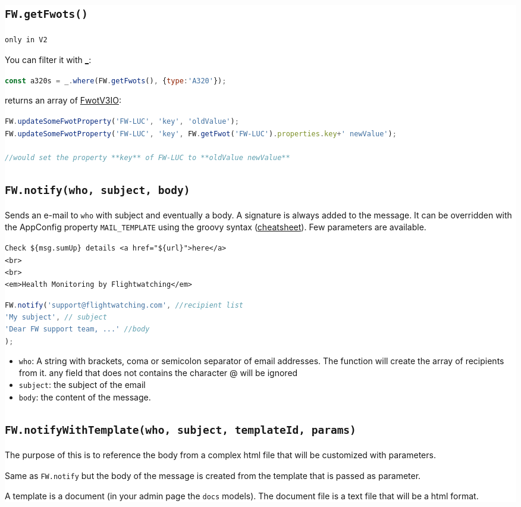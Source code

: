 ## `FW.getFwots()`

    only in V2

You can filter it with [\_](http://underscorejs.org/):
```javascript
const a320s = _.where(FW.getFwots(), {type:'A320'});
```


returns an array of [FwotV3IO](https://github.com/flightwatching/wilco-api/blob/master/java/com/fw/wilco/api/FwotV3IO.java):
```javascript
FW.updateSomeFwotProperty('FW-LUC', 'key', 'oldValue');
FW.updateSomeFwotProperty('FW-LUC', 'key', FW.getFwot('FW-LUC').properties.key+' newValue');

//would set the property **key** of FW-LUC to **oldValue newValue**
```



## `FW.notify(who, subject, body)`
Sends an e-mail to `who` with subject and eventually a body. A signature is always added to the message. It can be overridden with the AppConfig property `MAIL_TEMPLATE` using the groovy  syntax ([cheatsheet](https://www.playframework.com/documentation/1.5.x/cheatsheet/templates)). Few parameters are available.

	Check ${msg.sumUp} details <a href="${url}">here</a>
	<br>
	<br>
	<em>Health Monitoring by Flightwatching</em>


```javascript
FW.notify('support@flightwatching.com', //recipient list
'My subject', // subject
'Dear FW support team, ...' //body
);
```

  - `who`: A string with brackets, coma or semicolon separator of email addresses. The function will create the array of recipients from it. any field that does not contains the character @ will be ignored
  - `subject`: the subject of the email
  - `body`: the content of the message.

## `FW.notifyWithTemplate(who, subject, templateId, params)`
The purpose of this is to reference the body from a complex html file that will be customized with parameters.

Same as `FW.notify` but the body of the message is created from the template that is passed as parameter.

A template is a document (in your admin page the `docs` models). The document file is a text file that will be a html format.
